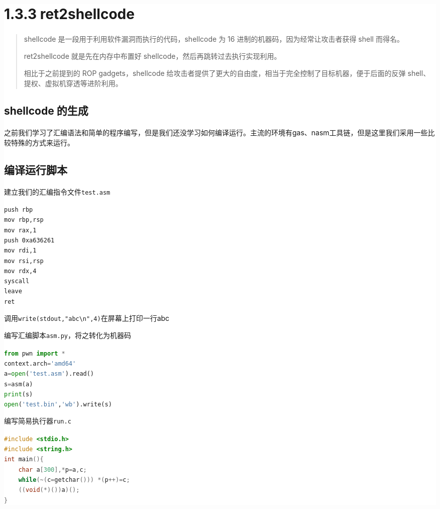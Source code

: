 # 1.3.3 ret2shellcode

>   shellcode 是一段用于利用软件漏洞而执行的代码，shellcode 为 16 进制的机器码，因为经常让攻击者获得 shell 而得名。
>
>   ret2shellcode 就是先在内存中布置好 shellcode，然后再跳转过去执行实现利用。
>
>   相比于之前提到的 ROP gadgets，shellcode 给攻击者提供了更大的自由度，相当于完全控制了目标机器，便于后面的反弹 shell、提权、虚拟机穿透等进阶利用。

## shellcode 的生成

之前我们学习了汇编语法和简单的程序编写，但是我们还没学习如何编译运行。主流的环境有gas、nasm工具链，但是这里我们采用一些比较特殊的方式来运行。

## 编译运行脚本

建立我们的汇编指令文件`test.asm`

```assembly
push rbp
mov rbp,rsp
mov rax,1
push 0xa636261
mov rdi,1
mov rsi,rsp
mov rdx,4
syscall
leave
ret
```

调用`write(stdout,"abc\n",4)`在屏幕上打印一行abc

编写汇编脚本`asm.py`，将之转化为机器码

```python
from pwn import *
context.arch='amd64'
a=open('test.asm').read()
s=asm(a)
print(s)
open('test.bin','wb').write(s)
```

编写简易执行器`run.c`

```c
#include <stdio.h>
#include <string.h>
int main(){
    char a[300],*p=a,c;
    while(~(c=getchar())) *(p++)=c;
    ((void(*)())a)();
}
```

